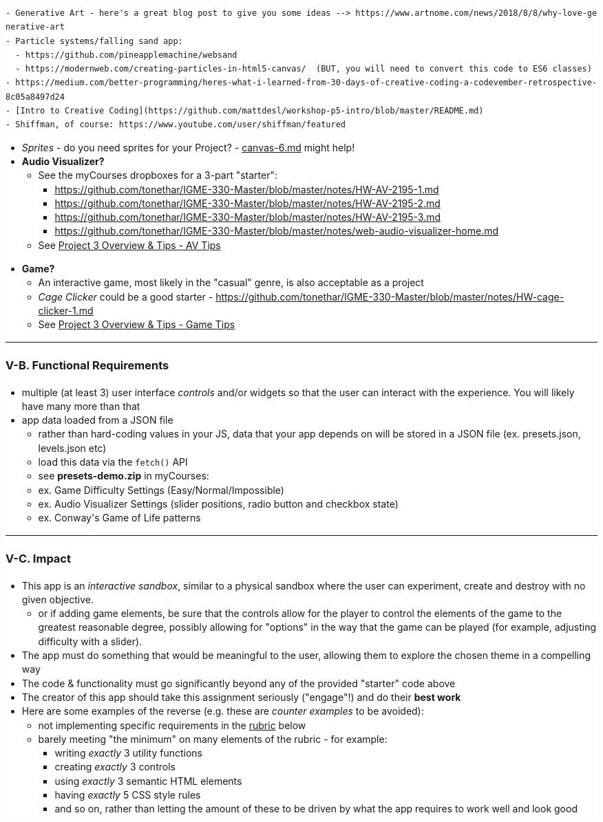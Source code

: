     - Generative Art - here's a great blog post to give you some ideas --> https://www.artnome.com/news/2018/8/8/why-love-generative-art
    - Particle systems/falling sand app: 
      - https://github.com/pineapplemachine/websand
      - https://modernweb.com/creating-particles-in-html5-canvas/  (BUT, you will need to convert this code to ES6 classes)
    - https://medium.com/better-programming/heres-what-i-learned-from-30-days-of-creative-coding-a-codevember-retrospective-8c05a8497d24
    - [Intro to Creative Coding](https://github.com/mattdesl/workshop-p5-intro/blob/master/README.md)
    - Shiffman, of course: https://www.youtube.com/user/shiffman/featured
  - *Sprites* - do you need sprites for your Project? - [canvas-6.md](https://github.com/tonethar/IGME-330-Master/blob/master/notes/canvas-6.md) might help!
  - **Audio Visualizer?**
    - See the myCourses dropboxes for a 3-part "starter":
      - https://github.com/tonethar/IGME-330-Master/blob/master/notes/HW-AV-2195-1.md
      - https://github.com/tonethar/IGME-330-Master/blob/master/notes/HW-AV-2195-2.md
      - https://github.com/tonethar/IGME-330-Master/blob/master/notes/HW-AV-2195-3.md
      - https://github.com/tonethar/IGME-330-Master/blob/master/notes/web-audio-visualizer-home.md
    - See [Project 3 Overview & Tips - AV Tips](p3-overview-and-tips.md#av-tips)
  <a id="game" />
  
  - **Game?**
    - An interactive game, most likely in the "casual" genre, is also acceptable as a project
    - *Cage Clicker* could be a good starter -  https://github.com/tonethar/IGME-330-Master/blob/master/notes/HW-cage-clicker-1.md
    - See [Project 3 Overview & Tips - Game Tips](p3-overview-and-tips.md#game-tips)

<hr>

### V-B. Functional Requirements

- multiple (at least 3) user interface *controls* and/or widgets so that the user can interact with the experience. You will likely have many more than that
- app data loaded from a JSON file
  - rather than hard-coding values in your JS, data that your app depends on will be stored in a JSON file (ex. presets.json, levels.json etc)
  - load this data via the `fetch()` API
  - see **presets-demo.zip** in myCourses:
  - ex. Game Difficulty Settings (Easy/Normal/Impossible)
  - ex. Audio Visualizer Settings (slider positions, radio button and checkbox state)
  - ex. Conway's Game of Life patterns


<hr>

### V-C. Impact

  - This app is an *interactive sandbox*, similar to a physical sandbox where the user can experiment, create and destroy with no given objective.
    - or if adding game elements, be sure that the controls allow for the player to control the elements of the game to the greatest reasonable degree, possibly allowing for "options" in the way that the game can be played (for example, adjusting difficulty with a slider).
  - The app must do something that would be meaningful to the user, allowing them to explore the chosen theme in a compelling way
  - The code & functionality must go significantly beyond any of the provided "starter" code above
  - The creator of this app should take this assignment seriously ("engage"!) and do their **best work**
  - Here are some examples of the reverse (e.g. these are *counter examples* to be avoided):
    - not implementing specific requirements in the [rubric](#rubric) below
    - barely meeting "the minimum" on many elements of the rubric - for example:
      - writing *exactly* 3 utility functions
      - creating *exactly* 3 controls
      - using *exactly* 3 semantic HTML elements
      - having *exactly* 5 CSS style rules 
      - and so on, rather than letting the amount of these to be driven by what the app requires to work well and look good